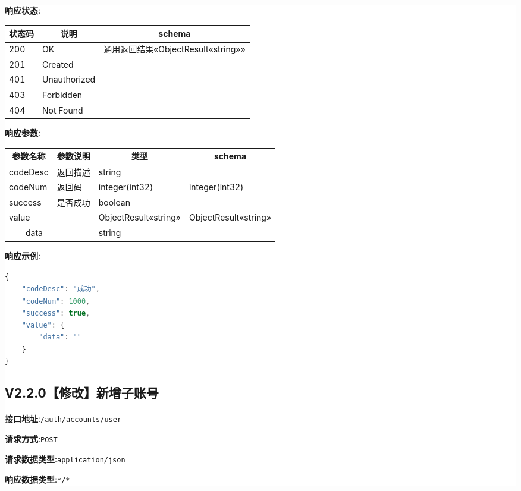 
**响应状态**:


| 状态码 | 说明 | schema |
| -------- | -------- | ----- | 
|200|OK|通用返回结果«ObjectResult«string»»|
|201|Created||
|401|Unauthorized||
|403|Forbidden||
|404|Not Found||


**响应参数**:


| 参数名称 | 参数说明 | 类型 | schema |
| -------- | -------- | ----- |----- | 
|codeDesc|返回描述|string||
|codeNum|返回码|integer(int32)|integer(int32)|
|success|是否成功|boolean||
|value||ObjectResult«string»|ObjectResult«string»|
|&emsp;&emsp;data||string||


**响应示例**:
```javascript
{
	"codeDesc": "成功",
	"codeNum": 1000,
	"success": true,
	"value": {
		"data": ""
	}
}
```


## V2.2.0【修改】新增子账号


**接口地址**:`/auth/accounts/user`


**请求方式**:`POST`


**请求数据类型**:`application/json`


**响应数据类型**:`*/*`

